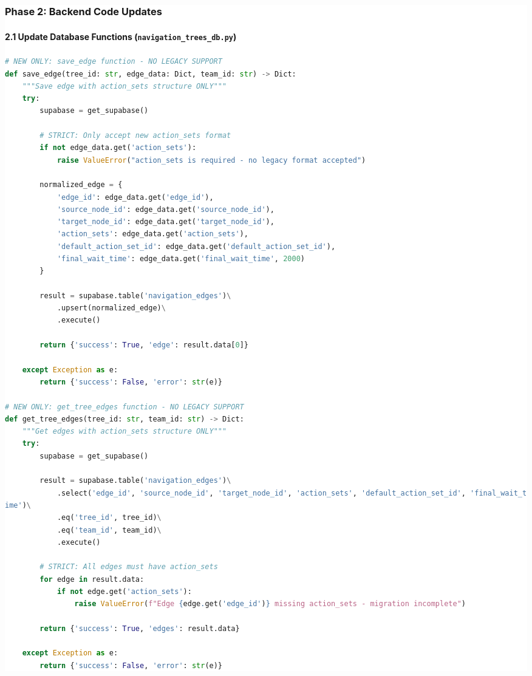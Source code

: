 ### Phase 2: Backend Code Updates

#### 2.1 Update Database Functions (`navigation_trees_db.py`)

```python
# NEW ONLY: save_edge function - NO LEGACY SUPPORT
def save_edge(tree_id: str, edge_data: Dict, team_id: str) -> Dict:
    """Save edge with action_sets structure ONLY"""
    try:
        supabase = get_supabase()
        
        # STRICT: Only accept new action_sets format
        if not edge_data.get('action_sets'):
            raise ValueError("action_sets is required - no legacy format accepted")
        
        normalized_edge = {
            'edge_id': edge_data.get('edge_id'),
            'source_node_id': edge_data.get('source_node_id'),
            'target_node_id': edge_data.get('target_node_id'),
            'action_sets': edge_data.get('action_sets'),
            'default_action_set_id': edge_data.get('default_action_set_id'),
            'final_wait_time': edge_data.get('final_wait_time', 2000)
        }
        
        result = supabase.table('navigation_edges')\
            .upsert(normalized_edge)\
            .execute()
            
        return {'success': True, 'edge': result.data[0]}
        
    except Exception as e:
        return {'success': False, 'error': str(e)}

# NEW ONLY: get_tree_edges function - NO LEGACY SUPPORT
def get_tree_edges(tree_id: str, team_id: str) -> Dict:
    """Get edges with action_sets structure ONLY"""
    try:
        supabase = get_supabase()
        
        result = supabase.table('navigation_edges')\
            .select('edge_id', 'source_node_id', 'target_node_id', 'action_sets', 'default_action_set_id', 'final_wait_time')\
            .eq('tree_id', tree_id)\
            .eq('team_id', team_id)\
            .execute()
        
        # STRICT: All edges must have action_sets
        for edge in result.data:
            if not edge.get('action_sets'):
                raise ValueError(f"Edge {edge.get('edge_id')} missing action_sets - migration incomplete")
        
        return {'success': True, 'edges': result.data}
        
    except Exception as e:
        return {'success': False, 'error': str(e)}
```
